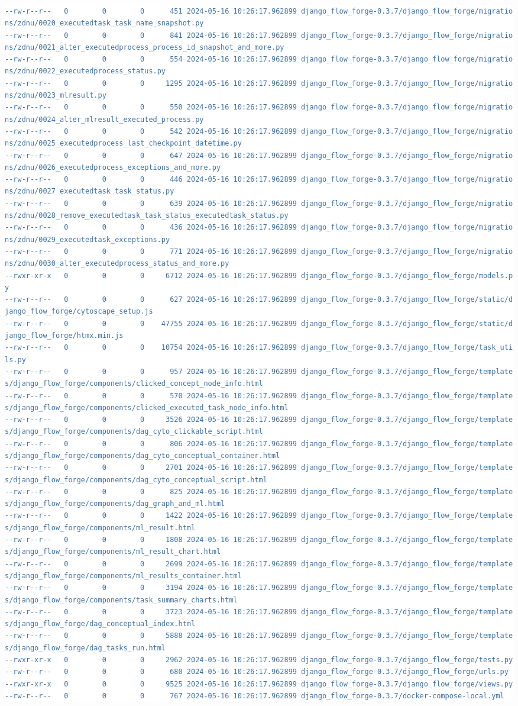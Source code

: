```diff
--rw-r--r--   0        0        0      451 2024-05-16 10:26:17.962899 django_flow_forge-0.3.7/django_flow_forge/migrations/zdnu/0020_executedtask_task_name_snapshot.py
--rw-r--r--   0        0        0      841 2024-05-16 10:26:17.962899 django_flow_forge-0.3.7/django_flow_forge/migrations/zdnu/0021_alter_executedprocess_process_id_snapshot_and_more.py
--rw-r--r--   0        0        0      554 2024-05-16 10:26:17.962899 django_flow_forge-0.3.7/django_flow_forge/migrations/zdnu/0022_executedprocess_status.py
--rw-r--r--   0        0        0     1295 2024-05-16 10:26:17.962899 django_flow_forge-0.3.7/django_flow_forge/migrations/zdnu/0023_mlresult.py
--rw-r--r--   0        0        0      550 2024-05-16 10:26:17.962899 django_flow_forge-0.3.7/django_flow_forge/migrations/zdnu/0024_alter_mlresult_executed_process.py
--rw-r--r--   0        0        0      542 2024-05-16 10:26:17.962899 django_flow_forge-0.3.7/django_flow_forge/migrations/zdnu/0025_executedprocess_last_checkpoint_datetime.py
--rw-r--r--   0        0        0      647 2024-05-16 10:26:17.962899 django_flow_forge-0.3.7/django_flow_forge/migrations/zdnu/0026_executedprocess_exceptions_and_more.py
--rw-r--r--   0        0        0      446 2024-05-16 10:26:17.962899 django_flow_forge-0.3.7/django_flow_forge/migrations/zdnu/0027_executedtask_task_status.py
--rw-r--r--   0        0        0      639 2024-05-16 10:26:17.962899 django_flow_forge-0.3.7/django_flow_forge/migrations/zdnu/0028_remove_executedtask_task_status_executedtask_status.py
--rw-r--r--   0        0        0      436 2024-05-16 10:26:17.962899 django_flow_forge-0.3.7/django_flow_forge/migrations/zdnu/0029_executedtask_exceptions.py
--rw-r--r--   0        0        0      771 2024-05-16 10:26:17.962899 django_flow_forge-0.3.7/django_flow_forge/migrations/zdnu/0030_alter_executedprocess_status_and_more.py
--rwxr-xr-x   0        0        0     6712 2024-05-16 10:26:17.962899 django_flow_forge-0.3.7/django_flow_forge/models.py
--rw-r--r--   0        0        0      627 2024-05-16 10:26:17.962899 django_flow_forge-0.3.7/django_flow_forge/static/django_flow_forge/cytoscape_setup.js
--rw-r--r--   0        0        0    47755 2024-05-16 10:26:17.962899 django_flow_forge-0.3.7/django_flow_forge/static/django_flow_forge/htmx.min.js
--rw-r--r--   0        0        0    10754 2024-05-16 10:26:17.962899 django_flow_forge-0.3.7/django_flow_forge/task_utils.py
--rw-r--r--   0        0        0      957 2024-05-16 10:26:17.962899 django_flow_forge-0.3.7/django_flow_forge/templates/django_flow_forge/components/clicked_concept_node_info.html
--rw-r--r--   0        0        0      570 2024-05-16 10:26:17.962899 django_flow_forge-0.3.7/django_flow_forge/templates/django_flow_forge/components/clicked_executed_task_node_info.html
--rw-r--r--   0        0        0     3526 2024-05-16 10:26:17.962899 django_flow_forge-0.3.7/django_flow_forge/templates/django_flow_forge/components/dag_cyto_clickable_script.html
--rw-r--r--   0        0        0      806 2024-05-16 10:26:17.962899 django_flow_forge-0.3.7/django_flow_forge/templates/django_flow_forge/components/dag_cyto_conceptual_container.html
--rw-r--r--   0        0        0     2701 2024-05-16 10:26:17.962899 django_flow_forge-0.3.7/django_flow_forge/templates/django_flow_forge/components/dag_cyto_conceptual_script.html
--rw-r--r--   0        0        0      825 2024-05-16 10:26:17.962899 django_flow_forge-0.3.7/django_flow_forge/templates/django_flow_forge/components/dag_graph_and_ml.html
--rw-r--r--   0        0        0     1422 2024-05-16 10:26:17.962899 django_flow_forge-0.3.7/django_flow_forge/templates/django_flow_forge/components/ml_result.html
--rw-r--r--   0        0        0     1808 2024-05-16 10:26:17.962899 django_flow_forge-0.3.7/django_flow_forge/templates/django_flow_forge/components/ml_result_chart.html
--rw-r--r--   0        0        0     2699 2024-05-16 10:26:17.962899 django_flow_forge-0.3.7/django_flow_forge/templates/django_flow_forge/components/ml_results_container.html
--rw-r--r--   0        0        0     3194 2024-05-16 10:26:17.962899 django_flow_forge-0.3.7/django_flow_forge/templates/django_flow_forge/components/task_summary_charts.html
--rw-r--r--   0        0        0     3723 2024-05-16 10:26:17.962899 django_flow_forge-0.3.7/django_flow_forge/templates/django_flow_forge/dag_conceptual_index.html
--rw-r--r--   0        0        0     5888 2024-05-16 10:26:17.962899 django_flow_forge-0.3.7/django_flow_forge/templates/django_flow_forge/dag_tasks_run.html
--rwxr-xr-x   0        0        0     2962 2024-05-16 10:26:17.962899 django_flow_forge-0.3.7/django_flow_forge/tests.py
--rw-r--r--   0        0        0      680 2024-05-16 10:26:17.962899 django_flow_forge-0.3.7/django_flow_forge/urls.py
--rwxr-xr-x   0        0        0     9525 2024-05-16 10:26:17.962899 django_flow_forge-0.3.7/django_flow_forge/views.py
--rw-r--r--   0        0        0      767 2024-05-16 10:26:17.962899 django_flow_forge-0.3.7/docker-compose-local.yml
```